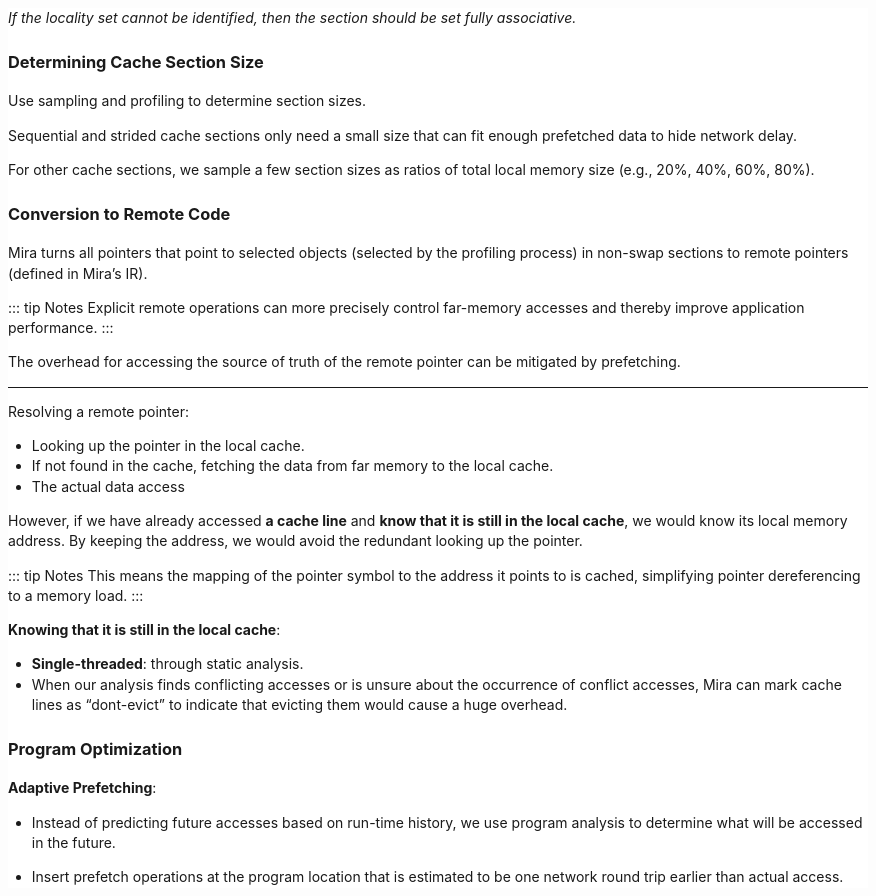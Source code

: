   *If the locality set cannot be identified, then the section should be set fully associative.* 

### Determining Cache Section Size

Use sampling and profiling to determine section sizes.

Sequential and strided cache sections only need a small size that can fit enough prefetched data to hide network delay. 

For other cache sections, we sample a few section sizes as ratios of total local memory size (e.g., 20%, 40%, 60%, 80%).

### Conversion to Remote Code

Mira turns all pointers that point to selected objects (selected by the profiling process) in non-swap sections to remote pointers (defined in Mira’s IR).

::: tip Notes
Explicit remote operations can more precisely control far-memory accesses and thereby improve application performance.
:::

The overhead for accessing the source of truth of the remote pointer can be mitigated by prefetching.

-----

Resolving a remote pointer:

* Looking up the pointer in the local cache.
* If not found in the cache, fetching the data from far memory to the local cache.
* The actual data access

However, if we have already accessed **a cache line** and **know that it is still in the local cache**, we would know its local memory address. By keeping the address, we would avoid the redundant looking up the pointer.

::: tip Notes
This means the mapping of the pointer symbol to the address it points to is cached, simplifying pointer dereferencing to a memory load.
:::

**Knowing that it is still in the local cache**: 

* **Single-threaded**: through static analysis.
* When our analysis finds conflicting accesses or is unsure about the occurrence of conflict accesses, Mira can mark cache lines as “dont-evict” to indicate that evicting them would cause a huge overhead.

### Program Optimization

**Adaptive Prefetching**: 

* Instead of predicting future accesses based on run-time history, we use program analysis to determine what will be accessed in the future.

* Insert prefetch operations at the program location that is estimated to be one network round trip earlier than actual access.

